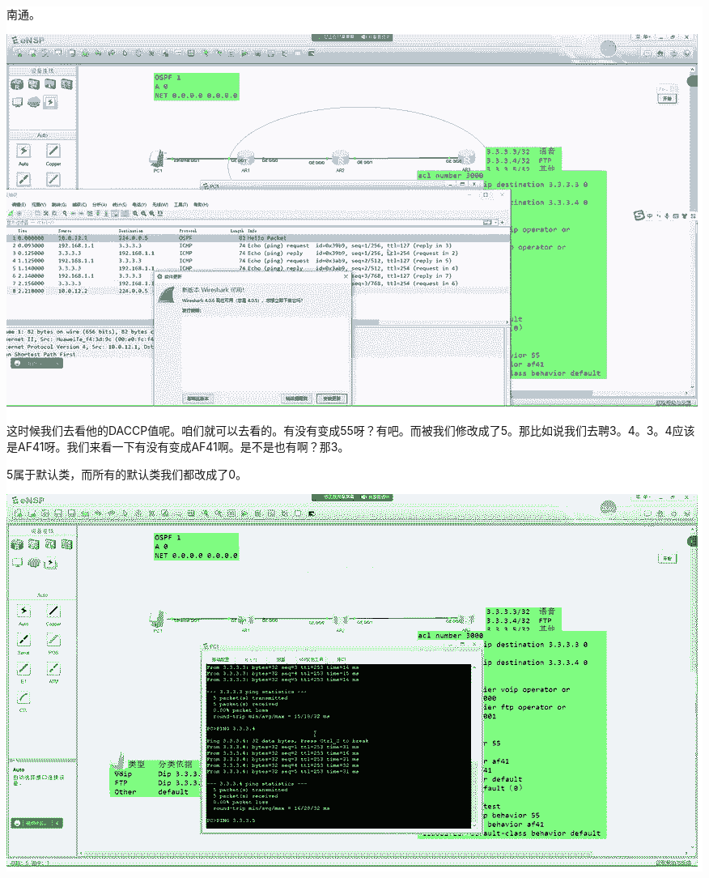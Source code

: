 南通。

![](img/2cbffe3346bcd594cd83ffd64b842ea4_51.png)

这时候我们去看他的DACCP值呢。咱们就可以去看的。有没有变成55呀？有吧。而被我们修改成了5。那比如说我们去聘3。4。3。4应该是AF41呀。我们来看一下有没有变成AF41啊。是不是也有啊？那3。

5属于默认类，而所有的默认类我们都改成了0。

![](img/2cbffe3346bcd594cd83ffd64b842ea4_53.png)
